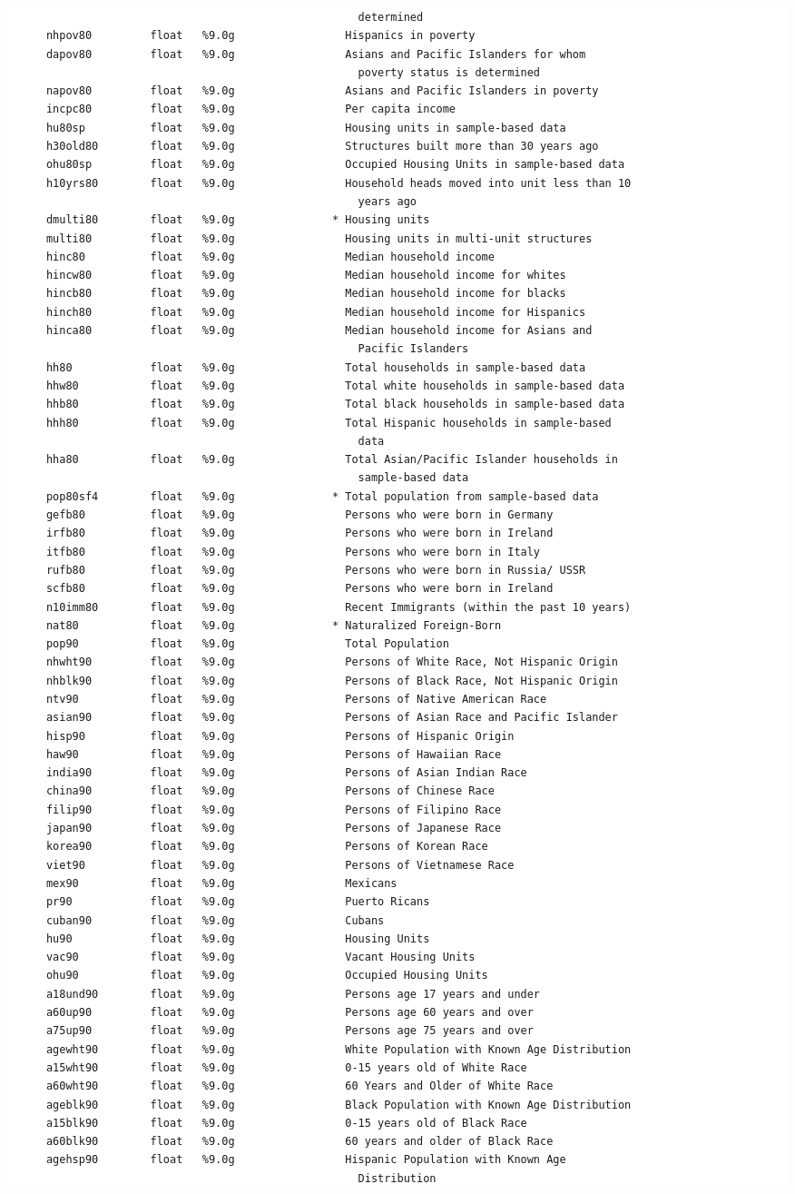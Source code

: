                                                           determined
          nhpov80         float   %9.0g                 Hispanics in poverty
          dapov80         float   %9.0g                 Asians and Pacific Islanders for whom
                                                          poverty status is determined
          napov80         float   %9.0g                 Asians and Pacific Islanders in poverty
          incpc80         float   %9.0g                 Per capita income
          hu80sp          float   %9.0g                 Housing units in sample-based data
          h30old80        float   %9.0g                 Structures built more than 30 years ago
          ohu80sp         float   %9.0g                 Occupied Housing Units in sample-based data
          h10yrs80        float   %9.0g                 Household heads moved into unit less than 10
                                                          years ago
          dmulti80        float   %9.0g               * Housing units
          multi80         float   %9.0g                 Housing units in multi-unit structures
          hinc80          float   %9.0g                 Median household income
          hincw80         float   %9.0g                 Median household income for whites
          hincb80         float   %9.0g                 Median household income for blacks
          hinch80         float   %9.0g                 Median household income for Hispanics
          hinca80         float   %9.0g                 Median household income for Asians and
                                                          Pacific Islanders
          hh80            float   %9.0g                 Total households in sample-based data
          hhw80           float   %9.0g                 Total white households in sample-based data
          hhb80           float   %9.0g                 Total black households in sample-based data
          hhh80           float   %9.0g                 Total Hispanic households in sample-based
                                                          data
          hha80           float   %9.0g                 Total Asian/Pacific Islander households in
                                                          sample-based data
          pop80sf4        float   %9.0g               * Total population from sample-based data
          gefb80          float   %9.0g                 Persons who were born in Germany
          irfb80          float   %9.0g                 Persons who were born in Ireland
          itfb80          float   %9.0g                 Persons who were born in Italy
          rufb80          float   %9.0g                 Persons who were born in Russia/ USSR
          scfb80          float   %9.0g                 Persons who were born in Ireland
          n10imm80        float   %9.0g                 Recent Immigrants (within the past 10 years)
          nat80           float   %9.0g               * Naturalized Foreign-Born
          pop90           float   %9.0g                 Total Population
          nhwht90         float   %9.0g                 Persons of White Race, Not Hispanic Origin
          nhblk90         float   %9.0g                 Persons of Black Race, Not Hispanic Origin
          ntv90           float   %9.0g                 Persons of Native American Race
          asian90         float   %9.0g                 Persons of Asian Race and Pacific Islander
          hisp90          float   %9.0g                 Persons of Hispanic Origin
          haw90           float   %9.0g                 Persons of Hawaiian Race
          india90         float   %9.0g                 Persons of Asian Indian Race
          china90         float   %9.0g                 Persons of Chinese Race
          filip90         float   %9.0g                 Persons of Filipino Race
          japan90         float   %9.0g                 Persons of Japanese Race
          korea90         float   %9.0g                 Persons of Korean Race
          viet90          float   %9.0g                 Persons of Vietnamese Race
          mex90           float   %9.0g                 Mexicans
          pr90            float   %9.0g                 Puerto Ricans
          cuban90         float   %9.0g                 Cubans
          hu90            float   %9.0g                 Housing Units
          vac90           float   %9.0g                 Vacant Housing Units
          ohu90           float   %9.0g                 Occupied Housing Units
          a18und90        float   %9.0g                 Persons age 17 years and under
          a60up90         float   %9.0g                 Persons age 60 years and over
          a75up90         float   %9.0g                 Persons age 75 years and over
          agewht90        float   %9.0g                 White Population with Known Age Distribution
          a15wht90        float   %9.0g                 0-15 years old of White Race
          a60wht90        float   %9.0g                 60 Years and Older of White Race
          ageblk90        float   %9.0g                 Black Population with Known Age Distribution
          a15blk90        float   %9.0g                 0-15 years old of Black Race
          a60blk90        float   %9.0g                 60 years and older of Black Race
          agehsp90        float   %9.0g                 Hispanic Population with Known Age
                                                          Distribution